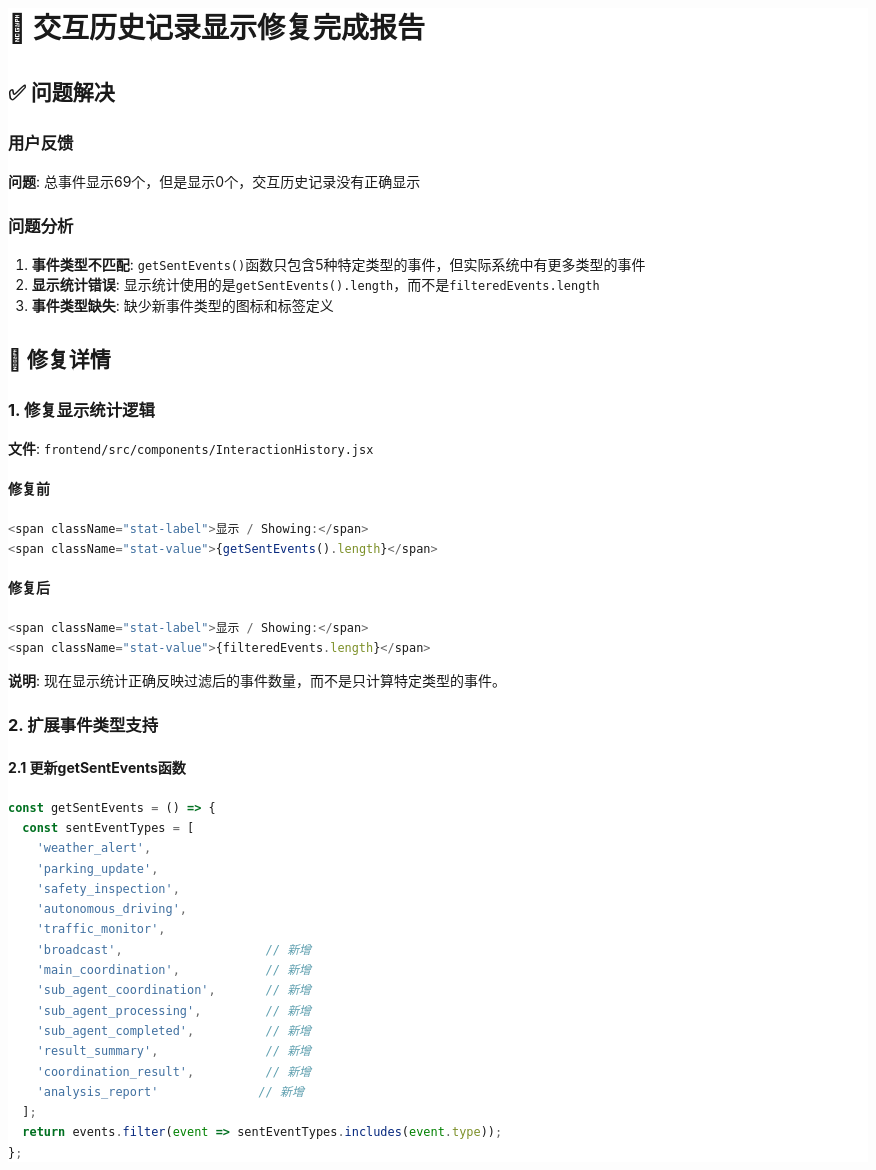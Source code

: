 # 🔧 交互历史记录显示修复完成报告

## ✅ 问题解决

### 用户反馈
**问题**: 总事件显示69个，但是显示0个，交互历史记录没有正确显示

### 问题分析
1. **事件类型不匹配**: `getSentEvents()`函数只包含5种特定类型的事件，但实际系统中有更多类型的事件
2. **显示统计错误**: 显示统计使用的是`getSentEvents().length`，而不是`filteredEvents.length`
3. **事件类型缺失**: 缺少新事件类型的图标和标签定义

## 🔧 修复详情

### 1. 修复显示统计逻辑

**文件**: `frontend/src/components/InteractionHistory.jsx`

#### 修复前
```javascript
<span className="stat-label">显示 / Showing:</span>
<span className="stat-value">{getSentEvents().length}</span>
```

#### 修复后
```javascript
<span className="stat-label">显示 / Showing:</span>
<span className="stat-value">{filteredEvents.length}</span>
```

**说明**: 现在显示统计正确反映过滤后的事件数量，而不是只计算特定类型的事件。

### 2. 扩展事件类型支持

#### 2.1 更新getSentEvents函数
```javascript
const getSentEvents = () => {
  const sentEventTypes = [
    'weather_alert', 
    'parking_update', 
    'safety_inspection', 
    'autonomous_driving', 
    'traffic_monitor',
    'broadcast',                    // 新增
    'main_coordination',            // 新增
    'sub_agent_coordination',       // 新增
    'sub_agent_processing',         // 新增
    'sub_agent_completed',          // 新增
    'result_summary',               // 新增
    'coordination_result',          // 新增
    'analysis_report'              // 新增
  ];
  return events.filter(event => sentEventTypes.includes(event.type));
};
```
